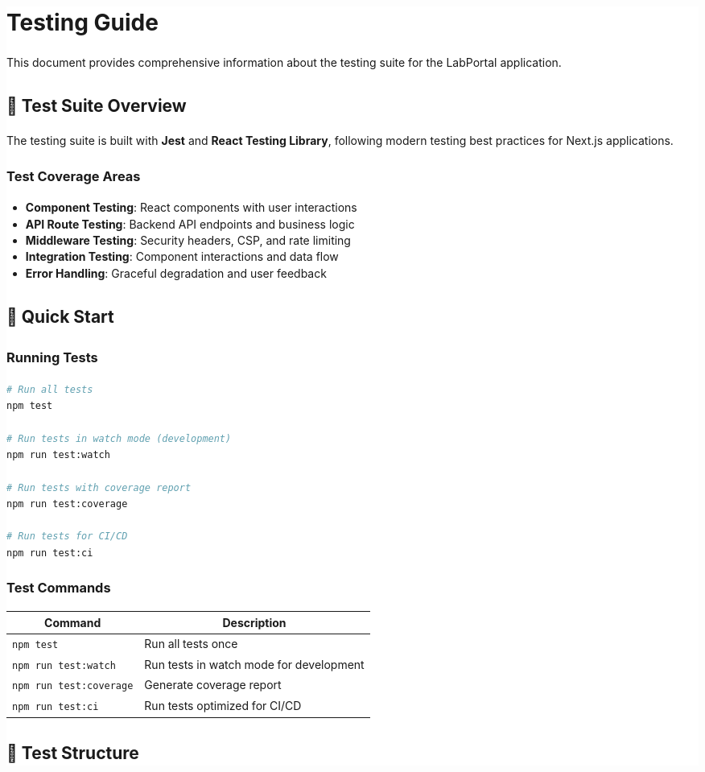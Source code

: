 # Testing Guide

This document provides comprehensive information about the testing suite for the LabPortal application.

## 🧪 Test Suite Overview

The testing suite is built with **Jest** and **React Testing Library**, following modern testing best practices for Next.js applications.

### Test Coverage Areas

- **Component Testing**: React components with user interactions
- **API Route Testing**: Backend API endpoints and business logic
- **Middleware Testing**: Security headers, CSP, and rate limiting
- **Integration Testing**: Component interactions and data flow
- **Error Handling**: Graceful degradation and user feedback

## 🚀 Quick Start

### Running Tests

```bash
# Run all tests
npm test

# Run tests in watch mode (development)
npm run test:watch

# Run tests with coverage report
npm run test:coverage

# Run tests for CI/CD
npm run test:ci
```

### Test Commands

| Command | Description |
|---------|-------------|
| `npm test` | Run all tests once |
| `npm run test:watch` | Run tests in watch mode for development |
| `npm run test:coverage` | Generate coverage report |
| `npm run test:ci` | Run tests optimized for CI/CD |

## 📁 Test Structure
